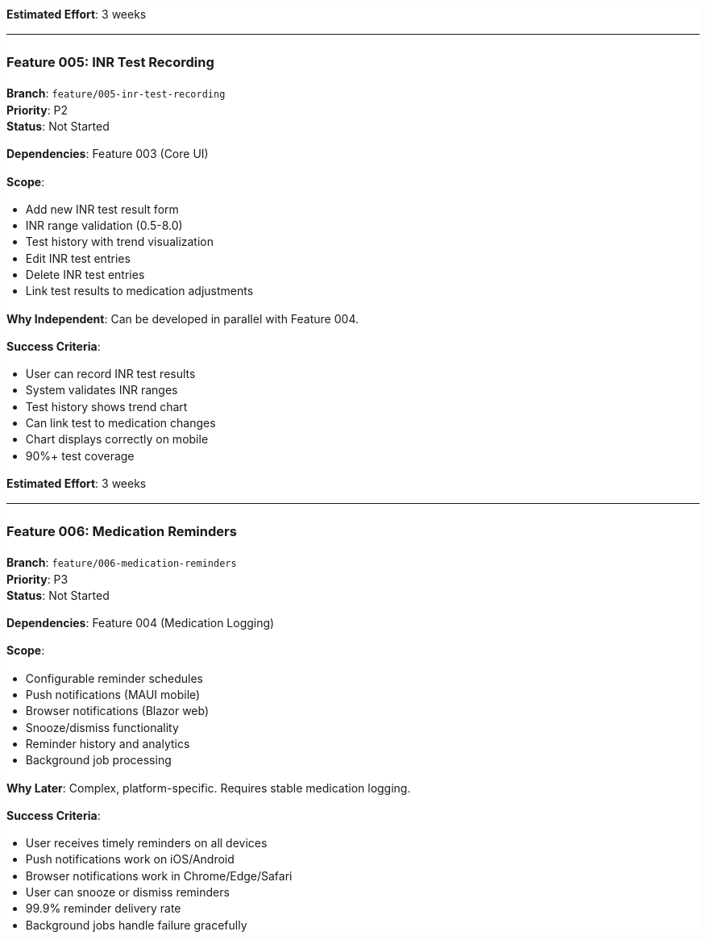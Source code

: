 **Estimated Effort**: 3 weeks

---

### Feature 005: INR Test Recording
**Branch**: `feature/005-inr-test-recording`  
**Priority**: P2  
**Status**: Not Started

**Dependencies**: Feature 003 (Core UI)

**Scope**:
- Add new INR test result form
- INR range validation (0.5-8.0)
- Test history with trend visualization
- Edit INR test entries
- Delete INR test entries
- Link test results to medication adjustments

**Why Independent**: Can be developed in parallel with Feature 004.

**Success Criteria**:
- User can record INR test results
- System validates INR ranges
- Test history shows trend chart
- Can link test to medication changes
- Chart displays correctly on mobile
- 90%+ test coverage

**Estimated Effort**: 3 weeks

---

### Feature 006: Medication Reminders
**Branch**: `feature/006-medication-reminders`  
**Priority**: P3  
**Status**: Not Started

**Dependencies**: Feature 004 (Medication Logging)

**Scope**:
- Configurable reminder schedules
- Push notifications (MAUI mobile)
- Browser notifications (Blazor web)
- Snooze/dismiss functionality
- Reminder history and analytics
- Background job processing

**Why Later**: Complex, platform-specific. Requires stable medication logging.

**Success Criteria**:
- User receives timely reminders on all devices
- Push notifications work on iOS/Android
- Browser notifications work in Chrome/Edge/Safari
- User can snooze or dismiss reminders
- 99.9% reminder delivery rate
- Background jobs handle failure gracefully
